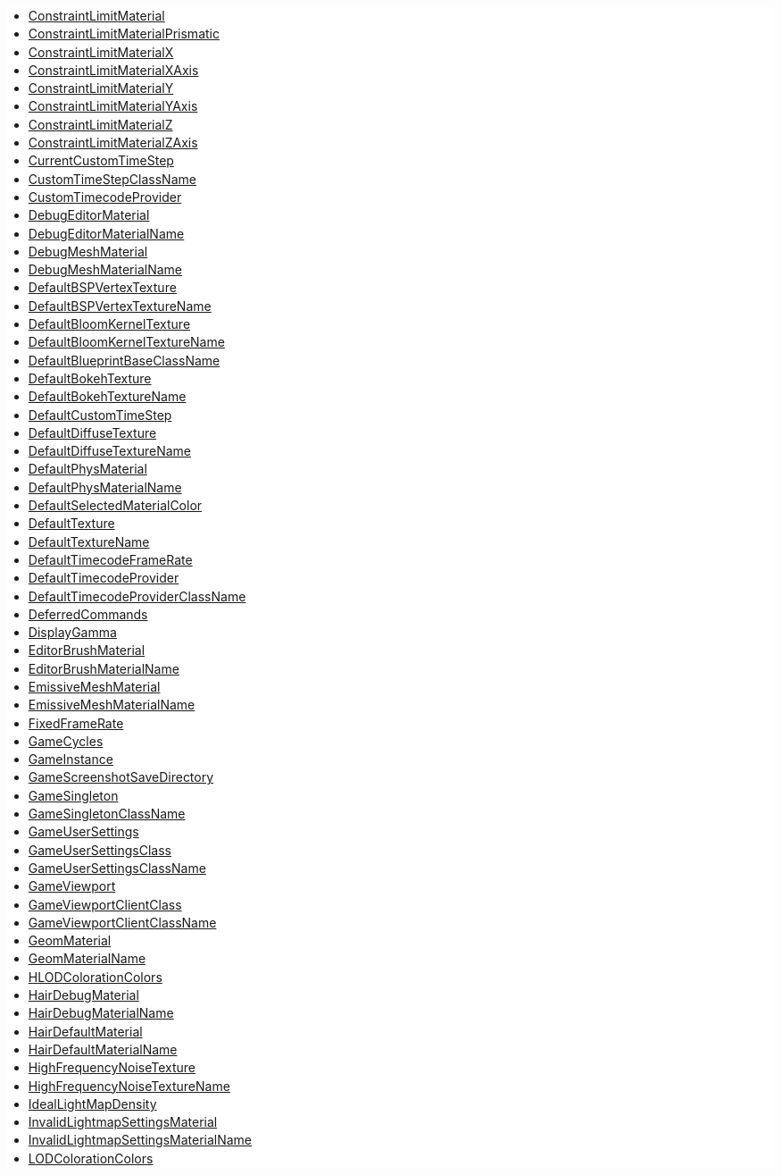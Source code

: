 - [ConstraintLimitMaterial](ue_ue.GameEngine.md#constraintlimitmaterial)
- [ConstraintLimitMaterialPrismatic](ue_ue.GameEngine.md#constraintlimitmaterialprismatic)
- [ConstraintLimitMaterialX](ue_ue.GameEngine.md#constraintlimitmaterialx)
- [ConstraintLimitMaterialXAxis](ue_ue.GameEngine.md#constraintlimitmaterialxaxis)
- [ConstraintLimitMaterialY](ue_ue.GameEngine.md#constraintlimitmaterialy)
- [ConstraintLimitMaterialYAxis](ue_ue.GameEngine.md#constraintlimitmaterialyaxis)
- [ConstraintLimitMaterialZ](ue_ue.GameEngine.md#constraintlimitmaterialz)
- [ConstraintLimitMaterialZAxis](ue_ue.GameEngine.md#constraintlimitmaterialzaxis)
- [CurrentCustomTimeStep](ue_ue.GameEngine.md#currentcustomtimestep)
- [CustomTimeStepClassName](ue_ue.GameEngine.md#customtimestepclassname)
- [CustomTimecodeProvider](ue_ue.GameEngine.md#customtimecodeprovider)
- [DebugEditorMaterial](ue_ue.GameEngine.md#debugeditormaterial)
- [DebugEditorMaterialName](ue_ue.GameEngine.md#debugeditormaterialname)
- [DebugMeshMaterial](ue_ue.GameEngine.md#debugmeshmaterial)
- [DebugMeshMaterialName](ue_ue.GameEngine.md#debugmeshmaterialname)
- [DefaultBSPVertexTexture](ue_ue.GameEngine.md#defaultbspvertextexture)
- [DefaultBSPVertexTextureName](ue_ue.GameEngine.md#defaultbspvertextexturename)
- [DefaultBloomKernelTexture](ue_ue.GameEngine.md#defaultbloomkerneltexture)
- [DefaultBloomKernelTextureName](ue_ue.GameEngine.md#defaultbloomkerneltexturename)
- [DefaultBlueprintBaseClassName](ue_ue.GameEngine.md#defaultblueprintbaseclassname)
- [DefaultBokehTexture](ue_ue.GameEngine.md#defaultbokehtexture)
- [DefaultBokehTextureName](ue_ue.GameEngine.md#defaultbokehtexturename)
- [DefaultCustomTimeStep](ue_ue.GameEngine.md#defaultcustomtimestep)
- [DefaultDiffuseTexture](ue_ue.GameEngine.md#defaultdiffusetexture)
- [DefaultDiffuseTextureName](ue_ue.GameEngine.md#defaultdiffusetexturename)
- [DefaultPhysMaterial](ue_ue.GameEngine.md#defaultphysmaterial)
- [DefaultPhysMaterialName](ue_ue.GameEngine.md#defaultphysmaterialname)
- [DefaultSelectedMaterialColor](ue_ue.GameEngine.md#defaultselectedmaterialcolor)
- [DefaultTexture](ue_ue.GameEngine.md#defaulttexture)
- [DefaultTextureName](ue_ue.GameEngine.md#defaulttexturename)
- [DefaultTimecodeFrameRate](ue_ue.GameEngine.md#defaulttimecodeframerate)
- [DefaultTimecodeProvider](ue_ue.GameEngine.md#defaulttimecodeprovider)
- [DefaultTimecodeProviderClassName](ue_ue.GameEngine.md#defaulttimecodeproviderclassname)
- [DeferredCommands](ue_ue.GameEngine.md#deferredcommands)
- [DisplayGamma](ue_ue.GameEngine.md#displaygamma)
- [EditorBrushMaterial](ue_ue.GameEngine.md#editorbrushmaterial)
- [EditorBrushMaterialName](ue_ue.GameEngine.md#editorbrushmaterialname)
- [EmissiveMeshMaterial](ue_ue.GameEngine.md#emissivemeshmaterial)
- [EmissiveMeshMaterialName](ue_ue.GameEngine.md#emissivemeshmaterialname)
- [FixedFrameRate](ue_ue.GameEngine.md#fixedframerate)
- [GameCycles](ue_ue.GameEngine.md#gamecycles)
- [GameInstance](ue_ue.GameEngine.md#gameinstance)
- [GameScreenshotSaveDirectory](ue_ue.GameEngine.md#gamescreenshotsavedirectory)
- [GameSingleton](ue_ue.GameEngine.md#gamesingleton)
- [GameSingletonClassName](ue_ue.GameEngine.md#gamesingletonclassname)
- [GameUserSettings](ue_ue.GameEngine.md#gameusersettings)
- [GameUserSettingsClass](ue_ue.GameEngine.md#gameusersettingsclass)
- [GameUserSettingsClassName](ue_ue.GameEngine.md#gameusersettingsclassname)
- [GameViewport](ue_ue.GameEngine.md#gameviewport)
- [GameViewportClientClass](ue_ue.GameEngine.md#gameviewportclientclass)
- [GameViewportClientClassName](ue_ue.GameEngine.md#gameviewportclientclassname)
- [GeomMaterial](ue_ue.GameEngine.md#geommaterial)
- [GeomMaterialName](ue_ue.GameEngine.md#geommaterialname)
- [HLODColorationColors](ue_ue.GameEngine.md#hlodcolorationcolors)
- [HairDebugMaterial](ue_ue.GameEngine.md#hairdebugmaterial)
- [HairDebugMaterialName](ue_ue.GameEngine.md#hairdebugmaterialname)
- [HairDefaultMaterial](ue_ue.GameEngine.md#hairdefaultmaterial)
- [HairDefaultMaterialName](ue_ue.GameEngine.md#hairdefaultmaterialname)
- [HighFrequencyNoiseTexture](ue_ue.GameEngine.md#highfrequencynoisetexture)
- [HighFrequencyNoiseTextureName](ue_ue.GameEngine.md#highfrequencynoisetexturename)
- [IdealLightMapDensity](ue_ue.GameEngine.md#ideallightmapdensity)
- [InvalidLightmapSettingsMaterial](ue_ue.GameEngine.md#invalidlightmapsettingsmaterial)
- [InvalidLightmapSettingsMaterialName](ue_ue.GameEngine.md#invalidlightmapsettingsmaterialname)
- [LODColorationColors](ue_ue.GameEngine.md#lodcolorationcolors)